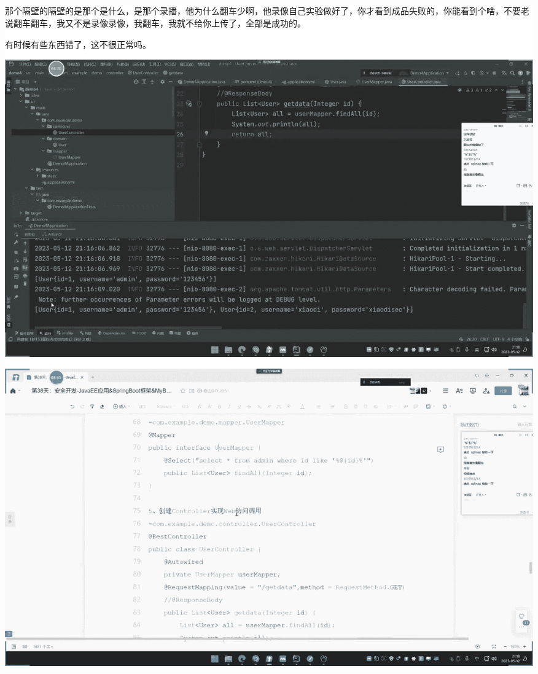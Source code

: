 那个隔壁的隔壁的是那个是什么，是那个录播，他为什么翻车少啊，他录像自己实验做好了，你才看到成品失败的，你能看到个啥，不要老说翻车翻车，我又不是录像录像，我翻车，我就不给你上传了，全部是成功的。

有时候有些东西错了，这不很正常吗。

![](img/8ee6635d5b991869a10fd77d40be2da5_171.png)

![](img/8ee6635d5b991869a10fd77d40be2da5_172.png)
